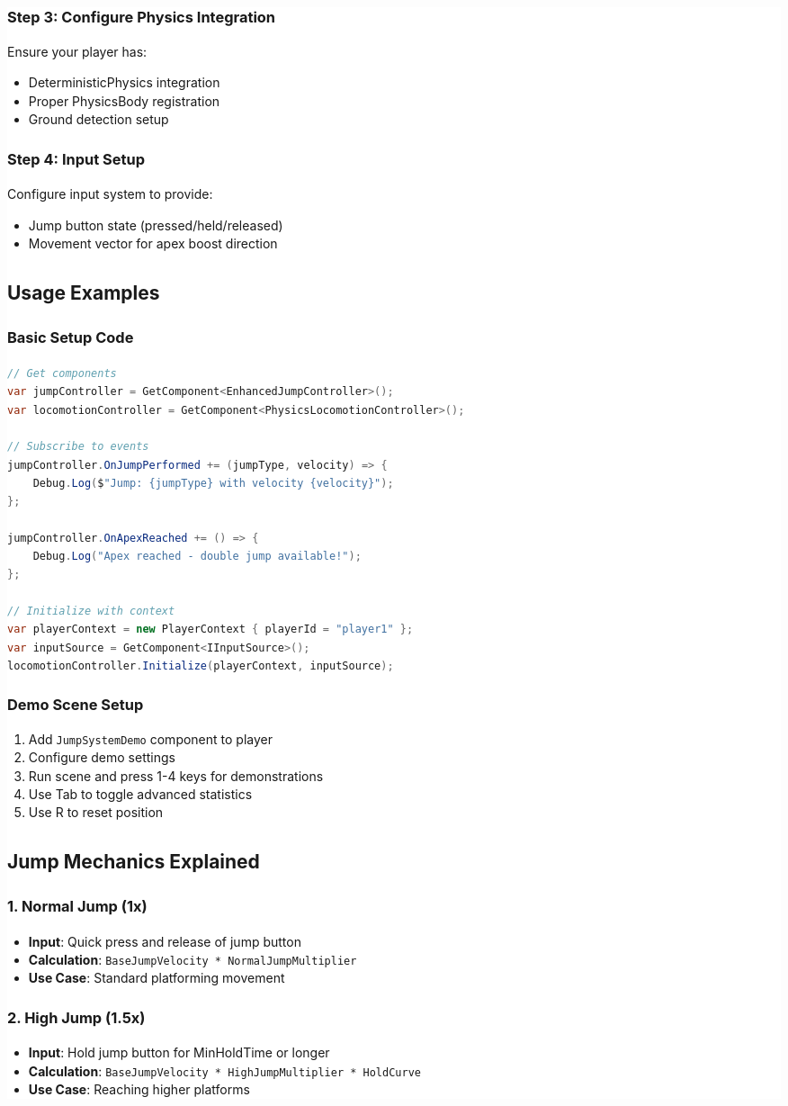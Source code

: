 ### Step 3: Configure Physics Integration
Ensure your player has:
- DeterministicPhysics integration
- Proper PhysicsBody registration
- Ground detection setup

### Step 4: Input Setup
Configure input system to provide:
- Jump button state (pressed/held/released)
- Movement vector for apex boost direction

## Usage Examples

### Basic Setup Code
```csharp
// Get components
var jumpController = GetComponent<EnhancedJumpController>();
var locomotionController = GetComponent<PhysicsLocomotionController>();

// Subscribe to events
jumpController.OnJumpPerformed += (jumpType, velocity) => {
    Debug.Log($"Jump: {jumpType} with velocity {velocity}");
};

jumpController.OnApexReached += () => {
    Debug.Log("Apex reached - double jump available!");
};

// Initialize with context
var playerContext = new PlayerContext { playerId = "player1" };
var inputSource = GetComponent<IInputSource>();
locomotionController.Initialize(playerContext, inputSource);
```

### Demo Scene Setup
1. Add `JumpSystemDemo` component to player
2. Configure demo settings
3. Run scene and press 1-4 keys for demonstrations
4. Use Tab to toggle advanced statistics
5. Use R to reset position

## Jump Mechanics Explained

### 1. Normal Jump (1x)
- **Input**: Quick press and release of jump button
- **Calculation**: `BaseJumpVelocity * NormalJumpMultiplier`
- **Use Case**: Standard platforming movement

### 2. High Jump (1.5x)
- **Input**: Hold jump button for MinHoldTime or longer
- **Calculation**: `BaseJumpVelocity * HighJumpMultiplier * HoldCurve`
- **Use Case**: Reaching higher platforms
